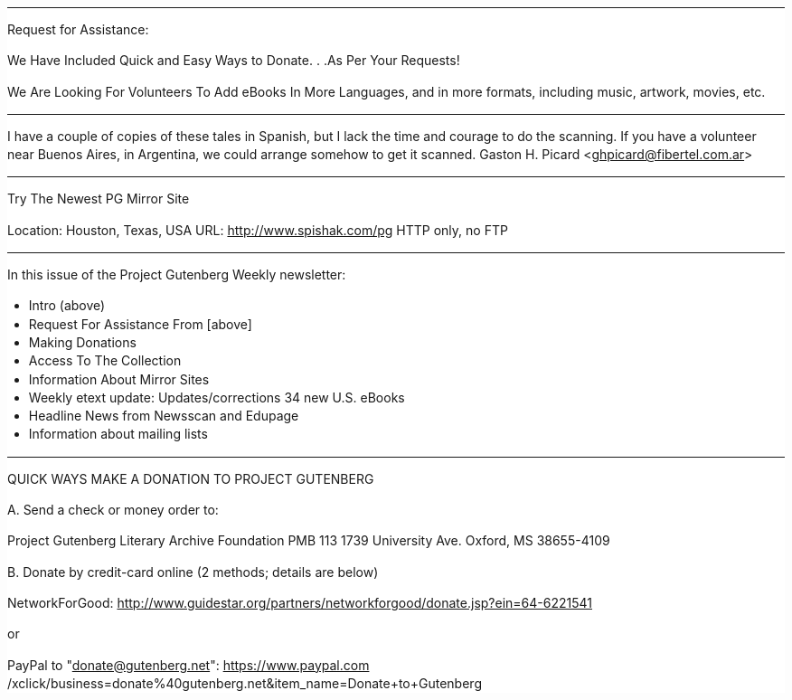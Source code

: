 ***

Request for Assistance:

We Have Included Quick and Easy Ways to Donate. . .As Per Your Requests!


We Are Looking For Volunteers To Add eBooks In More Languages,
and in more formats, including music, artwork, movies, etc.

***

I have a couple of copies of these tales in Spanish, but I lack the time
and courage to do the scanning. If you have a volunteer near Buenos Aires,
in Argentina, we could arrange somehow to get it scanned.
Gaston H. Picard &lt;ghpicard@fibertel.com.ar&gt;

***

Try The Newest PG Mirror Site

Location:  Houston, Texas, USA
URL: http://www.spishak.com/pg
HTTP only, no FTP

***

In this issue of the Project Gutenberg Weekly newsletter:
- Intro (above)
- Request For Assistance From [above]
- Making Donations
- Access To The Collection
- Information About Mirror Sites
- Weekly etext update:
  Updates/corrections
  34 new U.S. eBooks
- Headline News from Newsscan and Edupage
- Information about mailing lists

***

QUICK WAYS MAKE A DONATION TO PROJECT GUTENBERG

A. Send a check or money order to:

Project Gutenberg Literary Archive Foundation
PMB 113
1739 University Ave.
Oxford, MS 38655-4109


B. Donate by credit-card online (2 methods; details are below)

NetworkForGood:
http://www.guidestar.org/partners/networkforgood/donate.jsp?ein=64-6221541

 or

PayPal to "donate@gutenberg.net":
https://www.paypal.com
/xclick/business=donate%40gutenberg.net&item_name=Donate+to+Gutenberg
